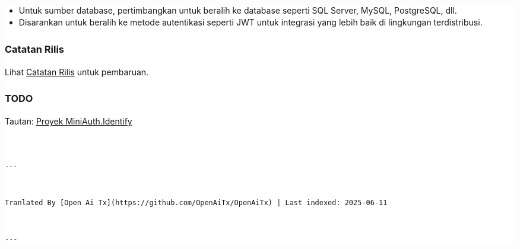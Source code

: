 - Untuk sumber database, pertimbangkan untuk beralih ke database seperti SQL Server, MySQL, PostgreSQL, dll.
- Disarankan untuk beralih ke metode autentikasi seperti JWT untuk integrasi yang lebih baik di lingkungan terdistribusi.

### Catatan Rilis

Lihat [Catatan Rilis](https://raw.githubusercontent.com/mini-software/MiniAuth/main/releases) untuk pembaruan.

### TODO

Tautan: [Proyek MiniAuth.Identify](https://github.com/orgs/mini-software/projects/7/views/1)
```


---


Tranlated By [Open Ai Tx](https://github.com/OpenAiTx/OpenAiTx) | Last indexed: 2025-06-11


---